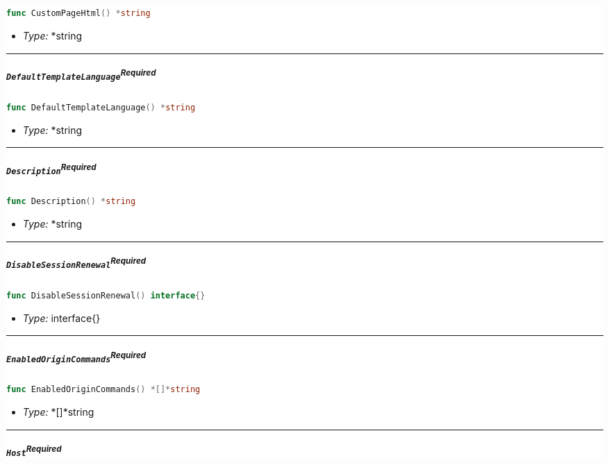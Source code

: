 ```go
func CustomPageHtml() *string
```

- *Type:* *string

---

##### `DefaultTemplateLanguage`<sup>Required</sup> <a name="DefaultTemplateLanguage" id="@cdktf/provider-cloudflare.waitingRoom.WaitingRoom.property.defaultTemplateLanguage"></a>

```go
func DefaultTemplateLanguage() *string
```

- *Type:* *string

---

##### `Description`<sup>Required</sup> <a name="Description" id="@cdktf/provider-cloudflare.waitingRoom.WaitingRoom.property.description"></a>

```go
func Description() *string
```

- *Type:* *string

---

##### `DisableSessionRenewal`<sup>Required</sup> <a name="DisableSessionRenewal" id="@cdktf/provider-cloudflare.waitingRoom.WaitingRoom.property.disableSessionRenewal"></a>

```go
func DisableSessionRenewal() interface{}
```

- *Type:* interface{}

---

##### `EnabledOriginCommands`<sup>Required</sup> <a name="EnabledOriginCommands" id="@cdktf/provider-cloudflare.waitingRoom.WaitingRoom.property.enabledOriginCommands"></a>

```go
func EnabledOriginCommands() *[]*string
```

- *Type:* *[]*string

---

##### `Host`<sup>Required</sup> <a name="Host" id="@cdktf/provider-cloudflare.waitingRoom.WaitingRoom.property.host"></a>
